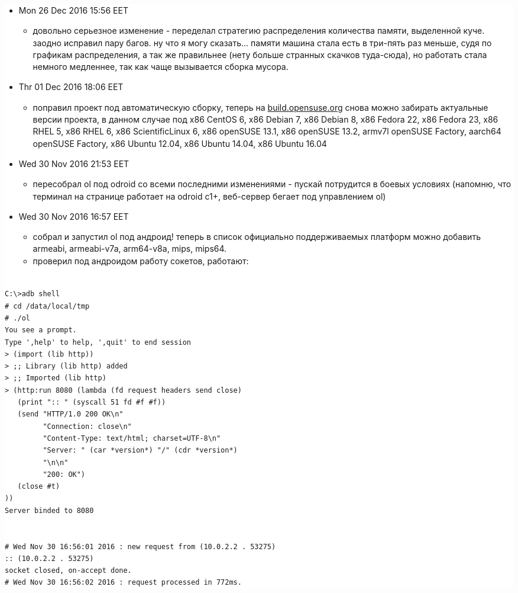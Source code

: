 * Mon 26 Dec 2016 15:56 EET
  * довольно серьезное изменение - переделал стратегию распределения количества памяти, выделенной куче. заодно исправил пару багов. ну что я могу сказать... памяти машина стала есть в три-пять раз меньше, судя по графикам распределения, а так же правильнее (нету больше странных скачков туда-сюда), но работать стала немного медленнее, так как чаще вызывается сборка мусора.

* Thr 01 Dec 2016 18:06 EET
  * поправил проект под автоматическую сборку, теперь на [build.opensuse.org](https://build.opensuse.org/package/show/home:yuriy-chumak/ol) снова можно забирать актуальные версии проекта, в данном случае под x86 CentOS 6, x86 Debian 7, x86 Debian 8, x86 Fedora 22, x86 Fedora 23, x86 RHEL 5, x86 RHEL 6, x86 ScientificLinux 6, x86 openSUSE 13.1, x86 openSUSE 13.2, armv7l openSUSE Factory, aarch64 openSUSE Factory, x86 Ubuntu 12.04, x86 Ubuntu 14.04, x86 Ubuntu 16.04

* Wed 30 Nov 2016 21:53 EET
  * пересобрал ol под odroid со всеми последними изменениями - пускай потрудится в боевых условиях (напомню, что терминал на странице работает на odroid c1+, веб-сервер бегает под управлением ol)

* Wed 30 Nov 2016 16:57 EET
  * собрал и запустил ol под андроид! теперь в список официально поддерживаемых платформ можно добавить armeabi, armeabi-v7a, arm64-v8a, mips, mips64.
  * проверил под андроидом работу сокетов, работают:
<pre><code>
C:\>adb shell
# cd /data/local/tmp
# ./ol
You see a prompt.
Type ',help' to help, ',quit' to end session
> (import (lib http))
> ;; Library (lib http) added
> ;; Imported (lib http)
> (http:run 8080 (lambda (fd request headers send close)
   (print ":: " (syscall 51 fd #f #f))
   (send "HTTP/1.0 200 OK\n"
         "Connection: close\n"
         "Content-Type: text/html; charset=UTF-8\n"
         "Server: " (car *version*) "/" (cdr *version*)
         "\n\n"
         "200: OK")
   (close #t)
))
Server binded to 8080


# Wed Nov 30 16:56:01 2016 : new request from (10.0.2.2 . 53275)
:: (10.0.2.2 . 53275)
socket closed, on-accept done.
# Wed Nov 30 16:56:02 2016 : request processed in 772ms.
</code></pre>
